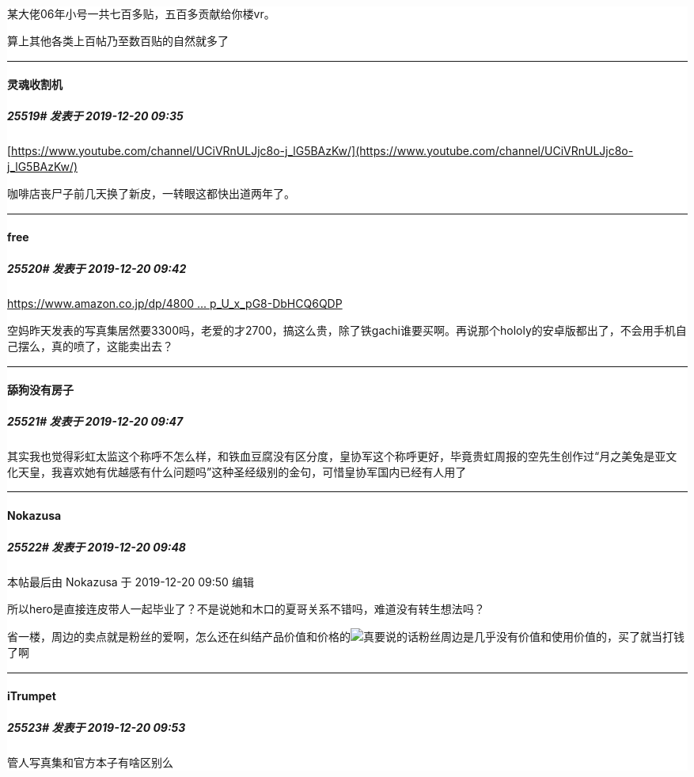 某大佬06年小号一共七百多贴，五百多贡献给你楼vr。

算上其他各类上百帖乃至数百贴的自然就多了


*****

####  灵魂收割机  
##### 25519#       发表于 2019-12-20 09:35


[https://www.youtube.com/channel/UCiVRnULJjc8o-j_lG5BAzKw/](https://www.youtube.com/channel/UCiVRnULJjc8o-j_lG5BAzKw/)

咖啡店丧尸子前几天换了新皮，一转眼这都快出道两年了。


*****

####  free  
##### 25520#       发表于 2019-12-20 09:42


[https://www.amazon.co.jp/dp/4800 ... p_U_x_pG8-DbHCQ6QDP](https://www.amazon.co.jp/dp/480029956X/ref=cm_sw_r_tw_dp_U_x_pG8-DbHCQ6QDP)


空妈昨天发表的写真集居然要3300吗，老爱的才2700，搞这么贵，除了铁gachi谁要买啊。再说那个hololy的安卓版都出了，不会用手机自己摆么，真的喷了，这能卖出去？


*****

####  舔狗没有房子  
##### 25521#       发表于 2019-12-20 09:47


其实我也觉得彩虹太监这个称呼不怎么样，和铁血豆腐没有区分度，皇协军这个称呼更好，毕竟贵虹周报的空先生创作过“月之美兔是亚文化天皇，我喜欢她有优越感有什么问题吗”这种圣经级别的金句，可惜皇协军国内已经有人用了


*****

####  Nokazusa  
##### 25522#       发表于 2019-12-20 09:48


 本帖最后由 Nokazusa 于 2019-12-20 09:50 编辑 

所以hero是直接连皮带人一起毕业了？不是说她和木口的夏哥关系不错吗，难道没有转生想法吗？

省一楼，周边的卖点就是粉丝的爱啊，怎么还在纠结产品价值和价格的<img src="https://static.saraba1st.com/image/smiley/face2017/067.png" referrerpolicy="no-referrer">真要说的话粉丝周边是几乎没有价值和使用价值的，买了就当打钱了啊


*****

####  iTrumpet  
##### 25523#       发表于 2019-12-20 09:53


管人写真集和官方本子有啥区别么
